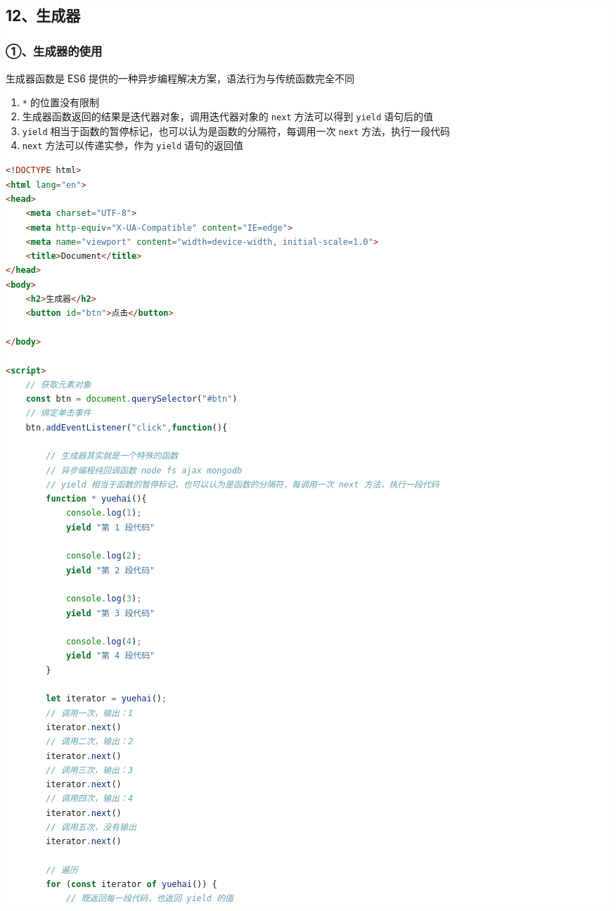 ## 12、生成器

### ①、生成器的使用

生成器函数是 ES6 提供的一种异步编程解决方案，语法行为与传统函数完全不同

1. `*` 的位置没有限制
2. 生成器函数返回的结果是迭代器对象，调用迭代器对象的 `next` 方法可以得到 `yield` 语句后的值
3. `yield` 相当于函数的暂停标记，也可以认为是函数的分隔符，每调用一次 `next` 方法，执行一段代码
4. `next` 方法可以传递实参，作为 `yield` 语句的返回值

```html
<!DOCTYPE html>
<html lang="en">
<head>
    <meta charset="UTF-8">
    <meta http-equiv="X-UA-Compatible" content="IE=edge">
    <meta name="viewport" content="width=device-width, initial-scale=1.0">
    <title>Document</title>
</head>
<body>
    <h2>生成器</h2>
    <button id="btn">点击</button>
    
</body>

<script>
    // 获取元素对象
    const btn = document.querySelector("#btn")
    // 绑定单击事件
    btn.addEventListener("click",function(){
        
        // 生成器其实就是一个特殊的函数
        // 异步编程纯回调函数 node fs ajax mongodb
        // yield 相当于函数的暂停标记，也可以认为是函数的分隔符，每调用一次 next 方法，执行一段代码
        function * yuehai(){
            console.log(1);
            yield "第 1 段代码"

            console.log(2);
            yield "第 2 段代码"

            console.log(3);
            yield "第 3 段代码"

            console.log(4);
            yield "第 4 段代码"
        }

        let iterator = yuehai();
        // 调用一次，输出：1
        iterator.next()
        // 调用二次，输出：2
        iterator.next()
        // 调用三次，输出：3
        iterator.next()
        // 调用四次，输出：4
        iterator.next()
        // 调用五次，没有输出
        iterator.next()

        // 遍历
        for (const iterator of yuehai()) {
            // 既返回每一段代码，也返回 yield 的值
```